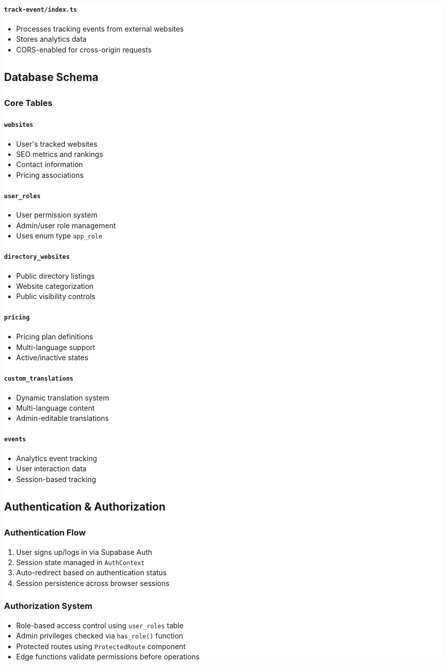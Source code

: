 #### `track-event/index.ts`
- Processes tracking events from external websites
- Stores analytics data
- CORS-enabled for cross-origin requests

## Database Schema

### Core Tables

#### `websites`
- User's tracked websites
- SEO metrics and rankings
- Contact information
- Pricing associations

#### `user_roles`
- User permission system
- Admin/user role management
- Uses enum type `app_role`

#### `directory_websites`
- Public directory listings
- Website categorization
- Public visibility controls

#### `pricing`
- Pricing plan definitions
- Multi-language support
- Active/inactive states

#### `custom_translations`
- Dynamic translation system
- Multi-language content
- Admin-editable translations

#### `events`
- Analytics event tracking
- User interaction data
- Session-based tracking

## Authentication & Authorization

### Authentication Flow
1. User signs up/logs in via Supabase Auth
2. Session state managed in `AuthContext`
3. Auto-redirect based on authentication status
4. Session persistence across browser sessions

### Authorization System
- Role-based access control using `user_roles` table
- Admin privileges checked via `has_role()` function
- Protected routes using `ProtectedRoute` component
- Edge functions validate permissions before operations
